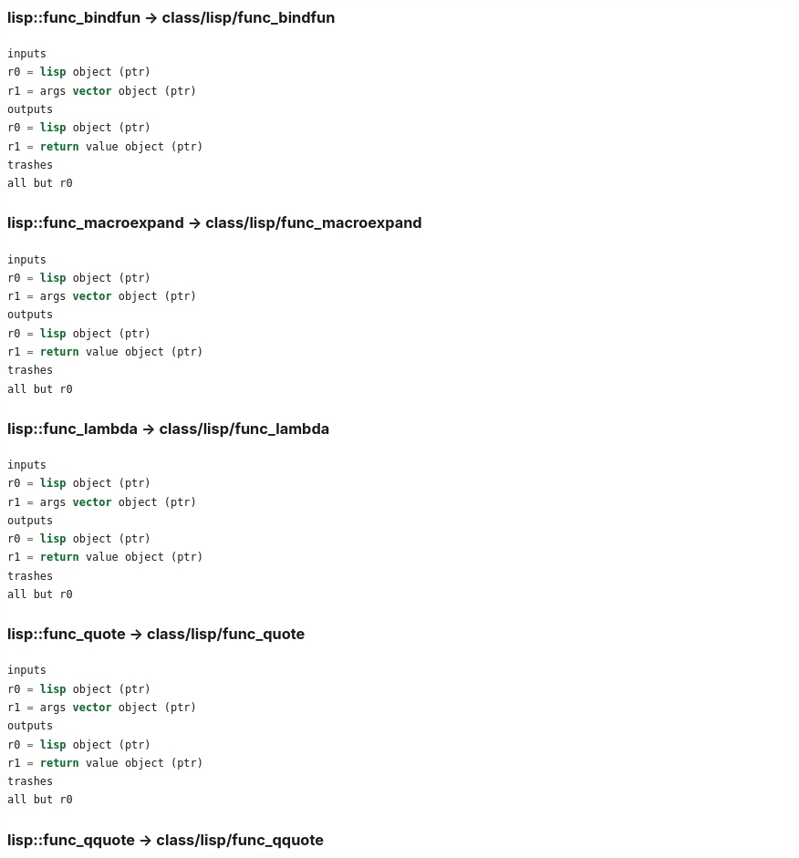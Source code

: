 ### lisp::func_bindfun -> class/lisp/func_bindfun

```lisp
inputs
r0 = lisp object (ptr)
r1 = args vector object (ptr)
outputs
r0 = lisp object (ptr)
r1 = return value object (ptr)
trashes
all but r0
```

### lisp::func_macroexpand -> class/lisp/func_macroexpand

```lisp
inputs
r0 = lisp object (ptr)
r1 = args vector object (ptr)
outputs
r0 = lisp object (ptr)
r1 = return value object (ptr)
trashes
all but r0
```

### lisp::func_lambda -> class/lisp/func_lambda

```lisp
inputs
r0 = lisp object (ptr)
r1 = args vector object (ptr)
outputs
r0 = lisp object (ptr)
r1 = return value object (ptr)
trashes
all but r0
```

### lisp::func_quote -> class/lisp/func_quote

```lisp
inputs
r0 = lisp object (ptr)
r1 = args vector object (ptr)
outputs
r0 = lisp object (ptr)
r1 = return value object (ptr)
trashes
all but r0
```

### lisp::func_qquote -> class/lisp/func_qquote

